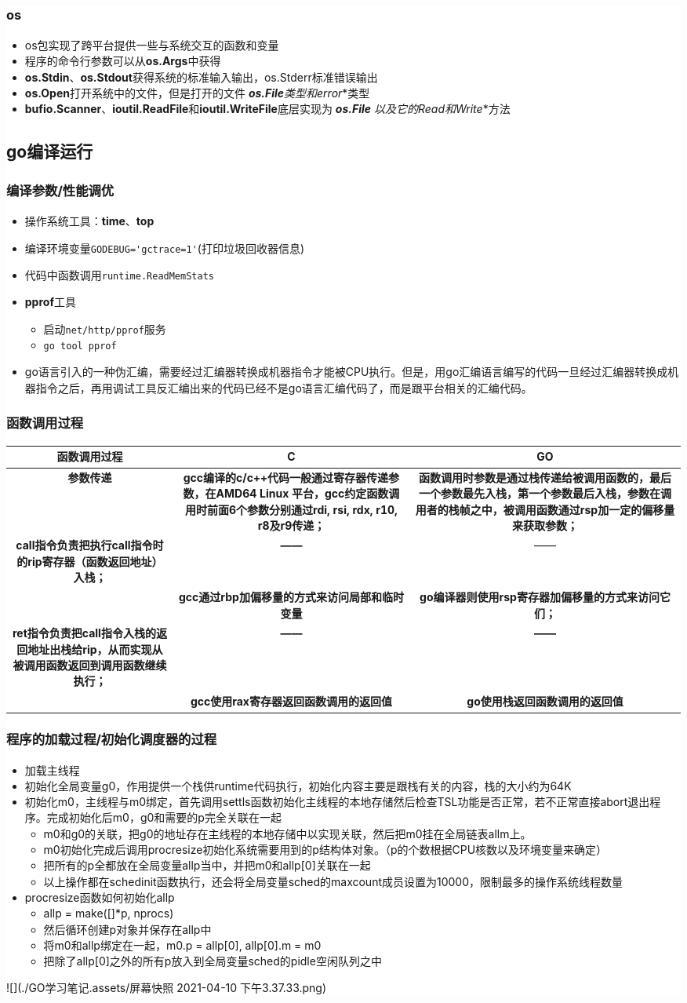 ### os

- os包实现了跨平台提供一些与系统交互的函数和变量
- 程序的命令行参数可以从**os.Args**中获得
- **os.Stdin**、**os.Stdout**获得系统的标准输入输出，os.Stderr标准错误输出
- **os.Open**打开系统中的文件，但是打开的文件 ***os.File**类型和**error**类型
- **bufio.Scanner**、**ioutil.ReadFile**和**ioutil.WriteFile**底层实现为 ***os.File**  以及它的**Read**和**Write**方法

## go编译运行

### 编译参数/性能调优

- 操作系统工具：**time**、**top**

- 编译环境变量`GODEBUG='gctrace=1'`(打印垃圾回收器信息)
- 代码中函数调用`runtime.ReadMemStats`
- **pprof**工具
  - 启动`net/http/pprof`服务
  - `go tool pprof`
- go语言引入的一种伪汇编，需要经过汇编器转换成机器指令才能被CPU执行。但是，用go汇编语言编写的代码一旦经过汇编器转换成机器指令之后，再用调试工具反汇编出来的代码已经不是go语言汇编代码了，而是跟平台相关的汇编代码。

### 函数调用过程

|                         函数调用过程                         |                              C                               |                              GO                              |
| :----------------------------------------------------------: | :----------------------------------------------------------: | :----------------------------------------------------------: |
|                         **参数传递**                         | **gcc编译的c/c++代码一般通过寄存器传递参数，在AMD64 Linux 平台，gcc约定函数调用时前面6个参数分别通过rdi, rsi, rdx, r10, r8及r9传递；** | **函数调用时参数是通过栈传递给被调用函数的，最后一个参数最先入栈，第一个参数最后入栈，参数在调用者的栈帧之中，被调用函数通过rsp加一定的偏移量来获取参数；** |
| **call指令负责把执行call指令时的rip寄存器（函数返回地址）入栈；** |                            **——**                            |                              ——                              |
|                                                              |       **gcc通过rbp加偏移量的方式来访问局部和临时变量**       |    **go编译器则使用rsp寄存器加偏移量的方式来访问它们；**     |
| **ret指令负责把call指令入栈的返回地址出栈给rip，从而实现从被调用函数返回到调用函数继续执行；** |                            **——**                            |                            **——**                            |
|                                                              |           **gcc使用rax寄存器返回函数调用的返回值**           |               **go使用栈返回函数调用的返回值**               |

### 程序的加载过程/初始化调度器的过程

- 加载主线程
- 初始化全局变量g0，作用提供一个栈供runtime代码执行，初始化内容主要是跟栈有关的内容，栈的大小约为64K
- 初始化m0，主线程与m0绑定，首先调用settls函数初始化主线程的本地存储然后检查TSL功能是否正常，若不正常直接abort退出程序。完成初始化后m0，g0和需要的p完全关联在一起
  - m0和g0的关联，把g0的地址存在主线程的本地存储中以实现关联，然后把m0挂在全局链表allm上。
  - m0初始化完成后调用procresize初始化系统需要用到的p结构体对象。（p的个数根据CPU核数以及环境变量来确定）
  - 把所有的p全都放在全局变量allp当中，并把m0和allp[0]关联在一起
  - 以上操作都在schedinit函数执行，还会将全局变量sched的maxcount成员设置为10000，限制最多的操作系统线程数量
- procresize函数如何初始化allp
  - allp = make([]*p, nprocs)
  - 然后循环创建p对象并保存在allp中
  - 将m0和allp绑定在一起，m0.p = allp[0], allp[0].m = m0
  - 把除了allp[0]之外的所有p放入到全局变量sched的pidle空闲队列之中

![](./GO学习笔记.assets/屏幕快照 2021-04-10 下午3.37.33.png)